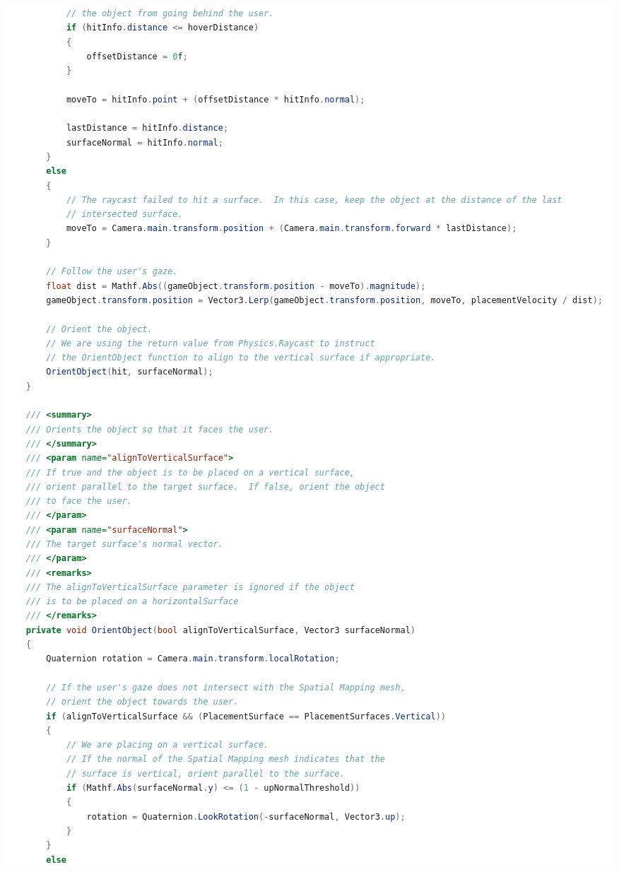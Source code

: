 ```cs
            // the object from going behind the user.
            if (hitInfo.distance <= hoverDistance)
            {
                offsetDistance = 0f;
            }

            moveTo = hitInfo.point + (offsetDistance * hitInfo.normal);

            lastDistance = hitInfo.distance;
            surfaceNormal = hitInfo.normal;
        }
        else
        {
            // The raycast failed to hit a surface.  In this case, keep the object at the distance of the last
            // intersected surface.
            moveTo = Camera.main.transform.position + (Camera.main.transform.forward * lastDistance);
        }

        // Follow the user's gaze.
        float dist = Mathf.Abs((gameObject.transform.position - moveTo).magnitude);
        gameObject.transform.position = Vector3.Lerp(gameObject.transform.position, moveTo, placementVelocity / dist);

        // Orient the object.
        // We are using the return value from Physics.Raycast to instruct
        // the OrientObject function to align to the vertical surface if appropriate.
        OrientObject(hit, surfaceNormal);
    }

    /// <summary>
    /// Orients the object so that it faces the user.
    /// </summary>
    /// <param name="alignToVerticalSurface">
    /// If true and the object is to be placed on a vertical surface, 
    /// orient parallel to the target surface.  If false, orient the object 
    /// to face the user.
    /// </param>
    /// <param name="surfaceNormal">
    /// The target surface's normal vector.
    /// </param>
    /// <remarks>
    /// The alignToVerticalSurface parameter is ignored if the object
    /// is to be placed on a horizontalSurface
    /// </remarks>
    private void OrientObject(bool alignToVerticalSurface, Vector3 surfaceNormal)
    {
        Quaternion rotation = Camera.main.transform.localRotation;

        // If the user's gaze does not intersect with the Spatial Mapping mesh,
        // orient the object towards the user.
        if (alignToVerticalSurface && (PlacementSurface == PlacementSurfaces.Vertical))
        {
            // We are placing on a vertical surface.
            // If the normal of the Spatial Mapping mesh indicates that the
            // surface is vertical, orient parallel to the surface.
            if (Mathf.Abs(surfaceNormal.y) <= (1 - upNormalThreshold))
            {
                rotation = Quaternion.LookRotation(-surfaceNormal, Vector3.up);
            }
        }
        else
```